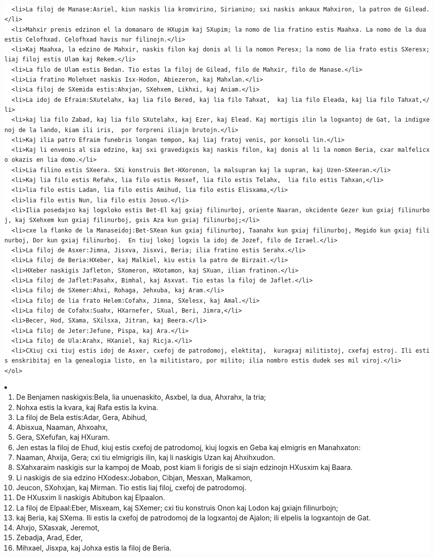       <li>La filoj de Manase:Asriel, kiun naskis lia kromvirino, Sirianino; sxi naskis ankaux Mahxiron, la patron de Gilead.</li>
      <li>Mahxir prenis edzinon el la domanaro de HXupim kaj SXupim; la nomo de lia fratino estis Maahxa. La nomo de la dua estis Celofhxad. Celofhxad havis nur filinojn.</li>
      <li>Kaj Maahxa, la edzino de Mahxir, naskis filon kaj donis al li la nomon Peresx; la nomo de lia frato estis SXeresx; liaj filoj estis Ulam kaj Rekem.</li>
      <li>La filo de Ulam estis Bedan. Tio estas la filoj de Gilead, filo de Mahxir, filo de Manase.</li>
      <li>Lia fratino Molehxet naskis Isx-Hodon, Abiezeron, kaj Mahxlan.</li>
      <li>La filoj de SXemida estis:Ahxjan, SXehxem, Likhxi, kaj Aniam.</li>
      <li>La idoj de Efraim:SXutelahx, kaj lia filo Bered, kaj lia filo Tahxat,  kaj lia filo Eleada, kaj lia filo Tahxat,</li>
      <li>kaj lia filo Zabad, kaj lia filo SXutelahx, kaj Ezer, kaj Elead. Kaj mortigis ilin la logxantoj de Gat, la indigxenoj de la lando, kiam ili iris,  por forpreni iliajn brutojn.</li>
      <li>Kaj ilia patro Efraim funebris longan tempon, kaj liaj fratoj venis, por konsoli lin.</li>
      <li>Kaj li envenis al sia edzino, kaj sxi gravedigxis kaj naskis filon, kaj donis al li la nomon Beria, cxar malfelicxo okazis en lia domo.</li>
      <li>Lia filino estis SXeera. SXi konstruis Bet-HXoronon, la malsupran kaj la supran, kaj Uzen-SXeeran.</li>
      <li>Kaj lia filo estis Refahx, lia filo estis Resxef, lia filo estis Telahx,  lia filo estis Tahxan,</li>
      <li>lia filo estis Ladan, lia filo estis Amihud, lia filo estis Elisxama,</li>
      <li>lia filo estis Nun, lia filo estis Josuo.</li>
      <li>Ilia posedajxo kaj logxloko estis Bet-El kaj gxiaj filinurboj, oriente Naaran, okcidente Gezer kun gxiaj filinurboj, kaj SXehxem kun gxiaj filinurboj, gxis Aza kun gxiaj filinurboj;</li>
      <li>cxe la flanko de la Manaseidoj:Bet-SXean kun gxiaj filinurboj, Taanahx kun gxiaj filinurboj, Megido kun gxiaj filinurboj, Dor kun gxiaj filinurboj.  En tiuj lokoj logxis la idoj de Jozef, filo de Izrael.</li>
      <li>La filoj de Asxer:Jimna, Jisxva, Jisxvi, Beria; ilia fratino estis Serahx.</li>
      <li>La filoj de Beria:HXeber, kaj Malkiel, kiu estis la patro de Birzait.</li>
      <li>HXeber naskigis Jafleton, SXomeron, HXotamon, kaj SXuan, ilian fratinon.</li>
      <li>La filoj de Jaflet:Pasahx, Bimhal, kaj Asxvat. Tio estas la filoj de Jaflet.</li>
      <li>La filoj de SXemer:Ahxi, Rohaga, Jehxuba, kaj Aram.</li>
      <li>La filoj de lia frato Helem:Cofahx, Jimna, SXelesx, kaj Amal.</li>
      <li>La filoj de Cofahx:Suahx, HXarnefer, SXual, Beri, Jimra,</li>
      <li>Becer, Hod, SXama, SXilsxa, Jitran, kaj Beera.</li>
      <li>La filoj de Jeter:Jefune, Pispa, kaj Ara.</li>
      <li>La filoj de Ula:Arahx, HXaniel, kaj Ricja.</li>
      <li>CXiuj cxi tiuj estis idoj de Asxer, cxefoj de patrodomoj, elektitaj,  kuragxaj militistoj, cxefaj estroj. Ili estis enskribitaj en la genealogia listo, en la militistaro, por milito; ilia nombro estis dudek ses mil viroj.</li>
    </ol>
  </li>
  <li>
    <ol>
      <li>De Benjamen naskigxis:Bela, lia unuenaskito, Asxbel, la dua, Ahxrahx, la tria;</li>
      <li>Nohxa estis la kvara, kaj Rafa estis la kvina.</li>
      <li>La filoj de Bela estis:Adar, Gera, Abihud,</li>
      <li>Abisxua, Naaman, Ahxoahx,</li>
      <li>Gera, SXefufan, kaj HXuram.</li>
      <li>Jen estas la filoj de Ehud, kiuj estis cxefoj de patrodomoj, kiuj logxis en Geba kaj elmigris en Manahxaton:</li>
      <li>Naaman, Ahxija, Gera; cxi tiu elmigrigis ilin, kaj li naskigis Uzan kaj Ahxihxudon.</li>
      <li>SXahxaraim naskigis sur la kampoj de Moab, post kiam li forigis de si siajn edzinojn HXusxim kaj Baara.</li>
      <li>Li naskigis de sia edzino HXodesx:Jobabon, Cibjan, Mesxan, Malkamon,</li>
      <li>Jeucon, SXohxjan, kaj Mirman. Tio estis liaj filoj, cxefoj de patrodomoj.</li>
      <li>De HXusxim li naskigis Abitubon kaj Elpaalon.</li>
      <li>La filoj de Elpaal:Eber, Misxeam, kaj SXemer; cxi tiu konstruis Onon kaj Lodon kaj gxiajn filinurbojn;</li>
      <li>kaj Beria, kaj SXema. Ili estis la cxefoj de patrodomoj de la logxantoj de Ajalon; ili elpelis la logxantojn de Gat.</li>
      <li>Ahxjo, SXasxak, Jeremot,</li>
      <li>Zebadja, Arad, Eder,</li>
      <li>Mihxael, Jisxpa, kaj Johxa estis la filoj de Beria.</li>